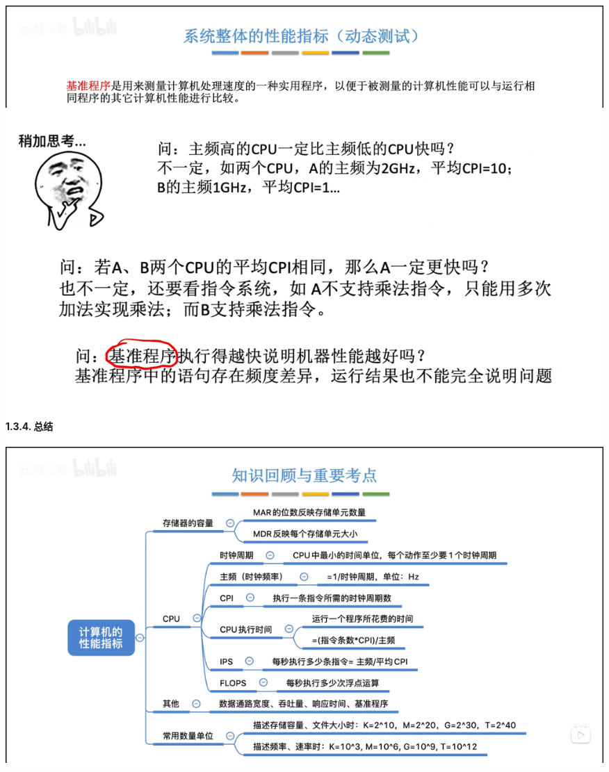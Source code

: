 ![](./images/《计算机组成原理(王道考研)》/2022-11-09-15-58-52.png)

![](./images/《计算机组成原理(王道考研)》/2022-11-09-15-59-39.png)

![](./images/《计算机组成原理(王道考研)》/2022-11-09-16-00-18.png)

![](./images/《计算机组成原理(王道考研)》/2022-11-09-16-01-46.png)

#### 1.3.4. 总结

![](./images/《计算机组成原理(王道考研)》/2022-11-09-16-02-14.png)

